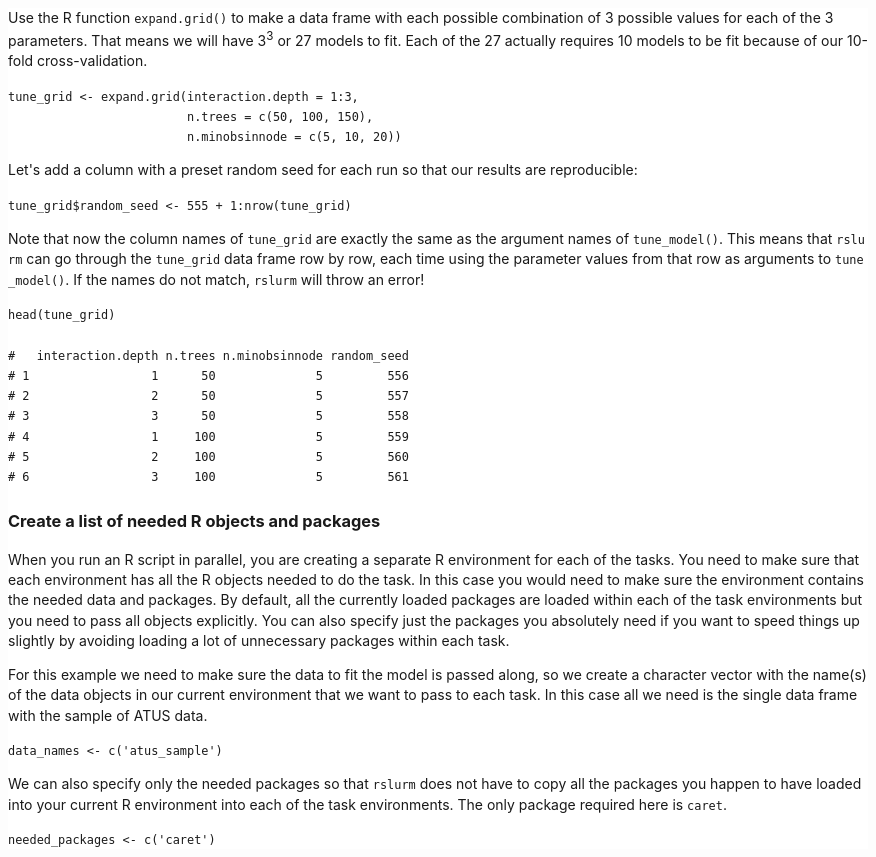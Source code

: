 Use the R function `expand.grid()` to make a data frame with each possible combination of 3 possible values for each of the 3 parameters. That means we will have 3<sup>3</sup> or 27 models to fit. Each of the 27 actually requires 10 models to be fit because of our 10-fold cross-validation.

```
tune_grid <- expand.grid(interaction.depth = 1:3,
                         n.trees = c(50, 100, 150),
                         n.minobsinnode = c(5, 10, 20))
```

Let's add a column with a preset random seed for each run so that our results are reproducible:

```
tune_grid$random_seed <- 555 + 1:nrow(tune_grid)
```

Note that now the column names of `tune_grid` are exactly the same as the argument names of `tune_model()`. This means that `rslurm` can go through the `tune_grid` data frame row by row, each time using the parameter values from that row as arguments to `tune_model()`. If the names do not match, `rslurm` will throw an error! 

```
head(tune_grid)

#   interaction.depth n.trees n.minobsinnode random_seed
# 1                 1      50              5         556
# 2                 2      50              5         557
# 3                 3      50              5         558
# 4                 1     100              5         559
# 5                 2     100              5         560
# 6                 3     100              5         561
```

### Create a list of needed R objects and packages

When you run an R script in parallel, you are creating a separate R environment for each of the tasks. You need to make sure that each environment has all the R objects needed to do the task. In this case you would need to make sure the environment contains the needed data and packages. By default, all the currently loaded packages are loaded within each of the task environments but you need to pass all objects explicitly. You can also specify just the packages you absolutely need if you want to speed things up slightly by avoiding loading a lot of unnecessary packages within each task.

For this example we need to make sure the data to fit the model is passed along, so we create a character vector with the name(s) of the data objects in our current environment that we want to pass to each task. In this case all we need is the single data frame with the sample of ATUS data.

```
data_names <- c('atus_sample')
```

We can also specify only the needed packages so that `rslurm` does not have to copy all the packages you happen to have loaded into your current R environment into each of the task environments. The only package required here is `caret`.

```
needed_packages <- c('caret')
```
